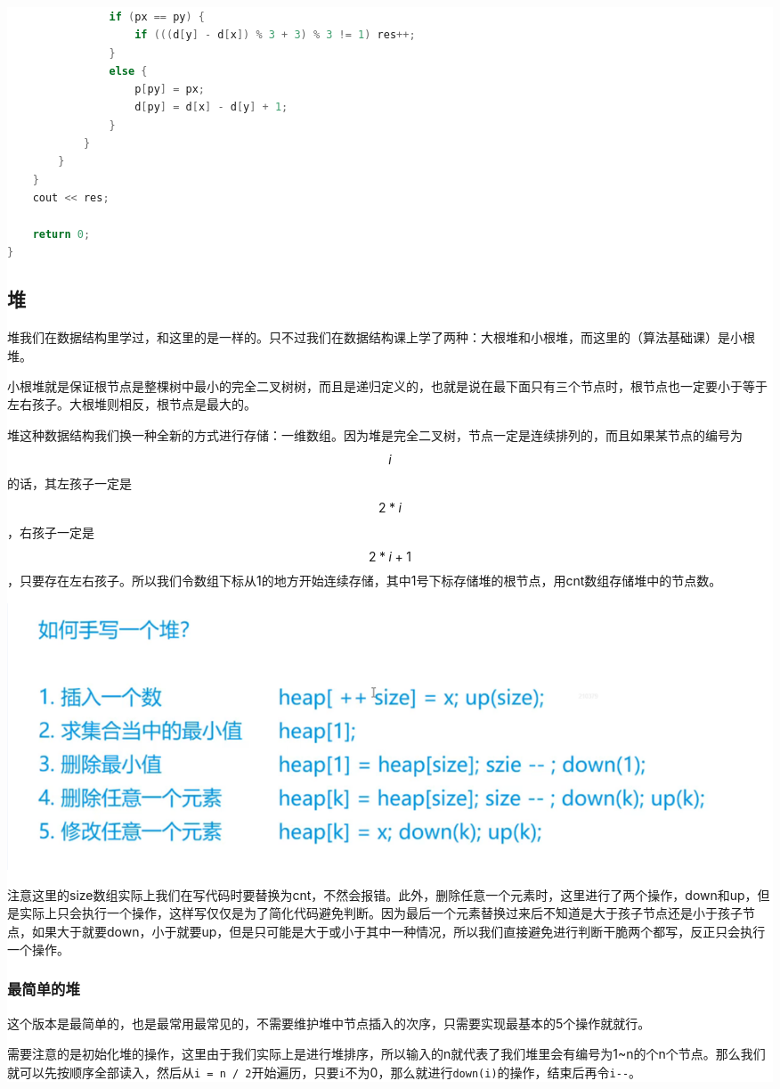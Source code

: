 ```c++
                if (px == py) {
                    if (((d[y] - d[x]) % 3 + 3) % 3 != 1) res++;
                }
                else {
                    p[py] = px;
                    d[py] = d[x] - d[y] + 1;
                }
            }
        }
    }
    cout << res;
    
    return 0;
}
```



## 堆

堆我们在数据结构里学过，和这里的是一样的。只不过我们在数据结构课上学了两种：大根堆和小根堆，而这里的（算法基础课）是小根堆。

小根堆就是保证根节点是整棵树中最小的完全二叉树树，而且是递归定义的，也就是说在最下面只有三个节点时，根节点也一定要小于等于左右孩子。大根堆则相反，根节点是最大的。

堆这种数据结构我们换一种全新的方式进行存储：一维数组。因为堆是完全二叉树，节点一定是连续排列的，而且如果某节点的编号为$$i$$的话，其左孩子一定是$$2*i$$，右孩子一定是$$2*i+1$$，只要存在左右孩子。所以我们令数组下标从1的地方开始连续存储，其中1号下标存储堆的根节点，用cnt数组存储堆中的节点数。

![image-20241018145342306](./算法.assets/image-20241018145342306.png)

注意这里的size数组实际上我们在写代码时要替换为cnt，不然会报错。此外，删除任意一个元素时，这里进行了两个操作，down和up，但是实际上只会执行一个操作，这样写仅仅是为了简化代码避免判断。因为最后一个元素替换过来后不知道是大于孩子节点还是小于孩子节点，如果大于就要down，小于就要up，但是只可能是大于或小于其中一种情况，所以我们直接避免进行判断干脆两个都写，反正只会执行一个操作。

### 最简单的堆

这个版本是最简单的，也是最常用最常见的，不需要维护堆中节点插入的次序，只需要实现最基本的5个操作就就行。 

需要注意的是初始化堆的操作，这里由于我们实际上是进行堆排序，所以输入的n就代表了我们堆里会有编号为1~n的个n个节点。那么我们就可以先按顺序全部读入，然后从`i = n / 2`开始遍历，只要`i`不为0，那么就进行`down(i)`的操作，结束后再令`i--`。
